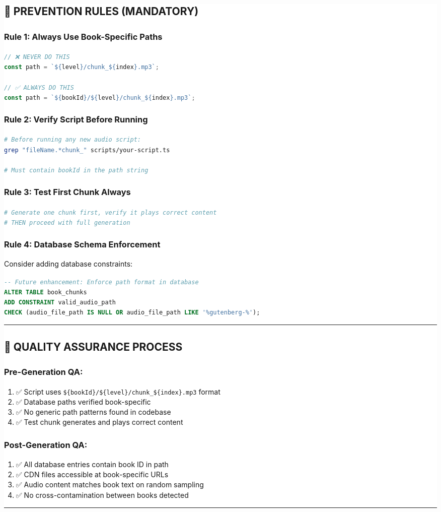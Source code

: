 
## 🎯 PREVENTION RULES (MANDATORY)

### Rule 1: Always Use Book-Specific Paths
```typescript
// ❌ NEVER DO THIS
const path = `${level}/chunk_${index}.mp3`;

// ✅ ALWAYS DO THIS  
const path = `${bookId}/${level}/chunk_${index}.mp3`;
```

### Rule 2: Verify Script Before Running
```bash
# Before running any new audio script:
grep "fileName.*chunk_" scripts/your-script.ts

# Must contain bookId in the path string
```

### Rule 3: Test First Chunk Always
```bash
# Generate one chunk first, verify it plays correct content
# THEN proceed with full generation
```

### Rule 4: Database Schema Enforcement
Consider adding database constraints:
```sql
-- Future enhancement: Enforce path format in database
ALTER TABLE book_chunks 
ADD CONSTRAINT valid_audio_path 
CHECK (audio_file_path IS NULL OR audio_file_path LIKE '%gutenberg-%');
```

---

## 🚀 QUALITY ASSURANCE PROCESS

### Pre-Generation QA:
1. ✅ Script uses `${bookId}/${level}/chunk_${index}.mp3` format
2. ✅ Database paths verified book-specific
3. ✅ No generic path patterns found in codebase
4. ✅ Test chunk generates and plays correct content

### Post-Generation QA:
1. ✅ All database entries contain book ID in path
2. ✅ CDN files accessible at book-specific URLs
3. ✅ Audio content matches book text on random sampling
4. ✅ No cross-contamination between books detected

---